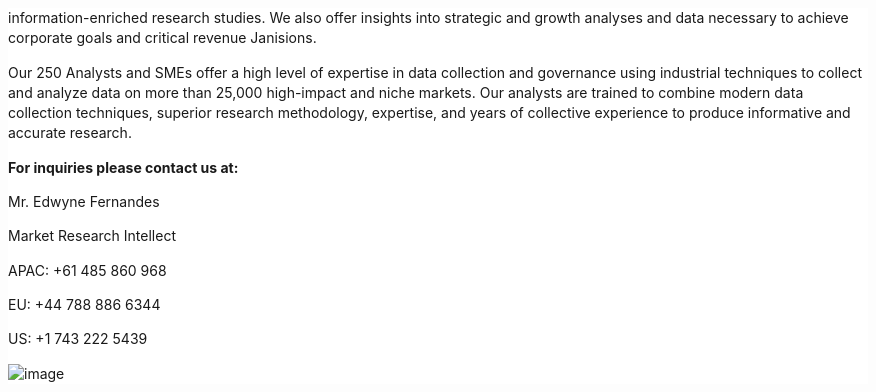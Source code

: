 information-enriched research studies.&nbsp;</span>We also offer insights into strategic and growth analyses and data necessary to achieve corporate goals and critical revenue Janisions.</p><p><span class="">Our 250 Analysts and SMEs offer a high level of expertise in data collection and governance using industrial techniques to collect and analyze data on more than 25,000 high-impact and niche markets. Our analysts are trained to combine modern data collection techniques, superior research methodology, expertise, and years of collective experience to produce informative and accurate research.</span></p><p><strong>For inquiries please contact us at:</strong></p><p>Mr. Edwyne Fernandes</p><p>Market Research Intellect</p><p>APAC: +61 485 860 968</p><p>EU: +44 788 886 6344</p><p>US: +1 743 222 5439</p>
![image](https://github.com/user-attachments/assets/d3659918-9ad2-4d45-98be-10359c428520)
